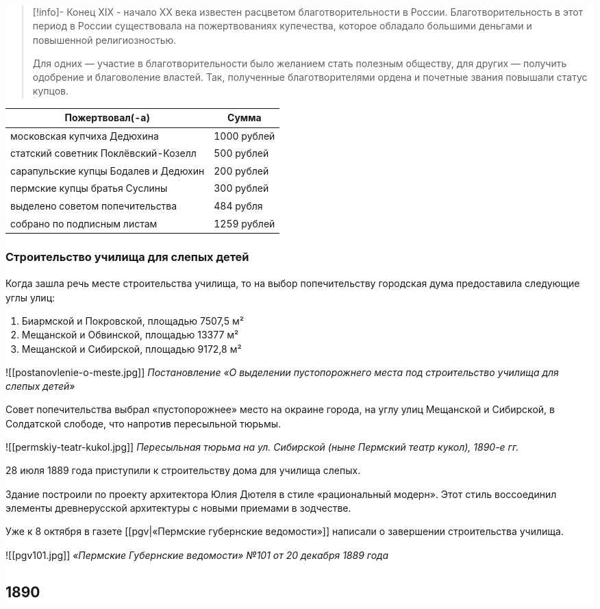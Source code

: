 >[!info]-
>Конец XIX - начало XX века известен расцветом благотворительности в России. Благотворительность в этот период в России существовала на пожертвованиях купечества, которое обладало большими деньгами и повышенной религиозностью.
>
> Для одних — участие в благотворительности было желанием стать полезным обществу, для других — получить одобрение и благоволение властей. Так, полученные благотворителями ордена и почетные звания повышали статус купцов.

| Пожертвовал(-а)                         | Сумма       |
| ------------------------------------ | ----------- |
| московская купчиха Дедюхина          | 1000 рублей |
| статский советник Поклёвский-Козелл  | 500 рублей  |
| сарапульские купцы Бодалев и Дедюхин | 200 рублей  |
| пермские купцы братья Суслины        | 300 рублей  |
| выделено советом попечительства                 | 484 рубля   |
| собрано по подписным листам                                     | 1259 рублей             |


### Строительство училища для слепых детей

Когда зашла речь месте строительства училища, то на выбор попечительству городская дума предоставила следующие углы улиц:
1.  Биармской и Покровской, площадью 7507,5 м²
2.  Мещанской и Обвинской, площадью 13377 м²
3.  Мещанской и Сибирской, площадью 9172,8 м²

![[postanovlenie-o-meste.jpg]]
*Постановление «О выделении пустопорожнего места под строительство училища для слепых детей»*

Совет попечительства выбрал «пустопорожнее» место на окраине города, на углу улиц Мещанской и Сибирской, в Солдатской слободе, что напротив пересыльной тюрьмы.

![[permskiy-teatr-kukol.jpg]]
*Пересыльная тюрьма на ул. Сибирской (ныне Пермский театр кукол), 1890-е гг.*

28 июля 1889 года приступили к строительству дома для училища слепых.

Здание построили по проекту архитектора Юлия Дютеля в стиле «рациональный модерн». Этот стиль воссоединил элементы древнерусской архитектуры с новыми приемами в зодчестве.

Уже к 8 октября в газете [[pgv|«Пермские губернские ведомости»]] написали о завершении строительства училища.

![[pgv101.jpg]]
*«Пермские Губернские ведомости» №101 от 20 декабря 1889 года*

## 1890
